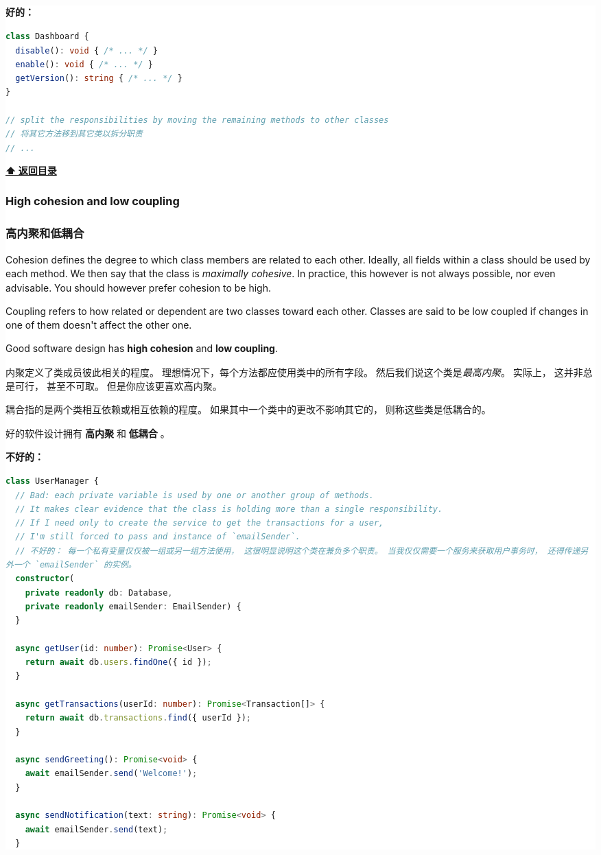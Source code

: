```ts
```

**好的：**

```ts
class Dashboard {
  disable(): void { /* ... */ }
  enable(): void { /* ... */ }
  getVersion(): string { /* ... */ }
}

// split the responsibilities by moving the remaining methods to other classes
// 将其它方法移到其它类以拆分职责
// ...
```

**[⬆ 返回目录](#目录)**

### High cohesion and low coupling

### 高内聚和低耦合

Cohesion defines the degree to which class members are related to each other. Ideally, all fields within a class should be used by each method.
We then say that the class is *maximally cohesive*. In practice, this however is not always possible, nor even advisable. You should however prefer cohesion to be high.  

Coupling refers to how related or dependent are two classes toward each other. Classes are said to be low coupled if changes in one of them doesn't affect the other one.  
  
Good software design has **high cohesion** and **low coupling**.

内聚定义了类成员彼此相关的程度。 理想情况下，每个方法都应使用类中的所有字段。
然后我们说这个类是*最高内聚*。 实际上， 这并非总是可行， 甚至不可取。 但是你应该更喜欢高内聚。

耦合指的是两个类相互依赖或相互依赖的程度。 如果其中一个类中的更改不影响其它的， 则称这些类是低耦合的。

好的软件设计拥有 **高内聚** 和 **低耦合** 。

**不好的：**

```ts
class UserManager {
  // Bad: each private variable is used by one or another group of methods.
  // It makes clear evidence that the class is holding more than a single responsibility.
  // If I need only to create the service to get the transactions for a user,
  // I'm still forced to pass and instance of `emailSender`.
  // 不好的： 每一个私有变量仅仅被一组或另一组方法使用， 这很明显说明这个类在兼负多个职责。 当我仅仅需要一个服务来获取用户事务时， 还得传递另外一个 `emailSender` 的实例。
  constructor(
    private readonly db: Database,
    private readonly emailSender: EmailSender) {
  }

  async getUser(id: number): Promise<User> {
    return await db.users.findOne({ id });
  }

  async getTransactions(userId: number): Promise<Transaction[]> {
    return await db.transactions.find({ userId });
  }

  async sendGreeting(): Promise<void> {
    await emailSender.send('Welcome!');
  }

  async sendNotification(text: string): Promise<void> {
    await emailSender.send(text);
  }
```